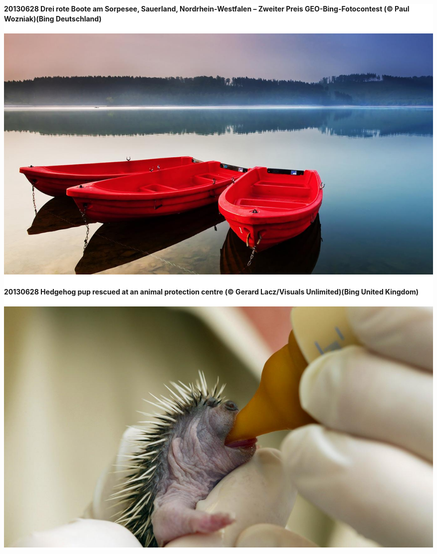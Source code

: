 #### 20130628 Drei rote Boote am Sorpesee, Sauerland, Nordrhein-Westfalen – Zweiter Preis GEO-Bing-Fotocontest (© Paul Wozniak)(Bing Deutschland)

![](20130628_Drei_1366x768.jpg)

#### 20130628 Hedgehog pup rescued at an animal protection centre (© Gerard Lacz/Visuals Unlimited)(Bing United Kingdom)

![](20130628_BrentLodgeHedge_1366x768.jpg)
